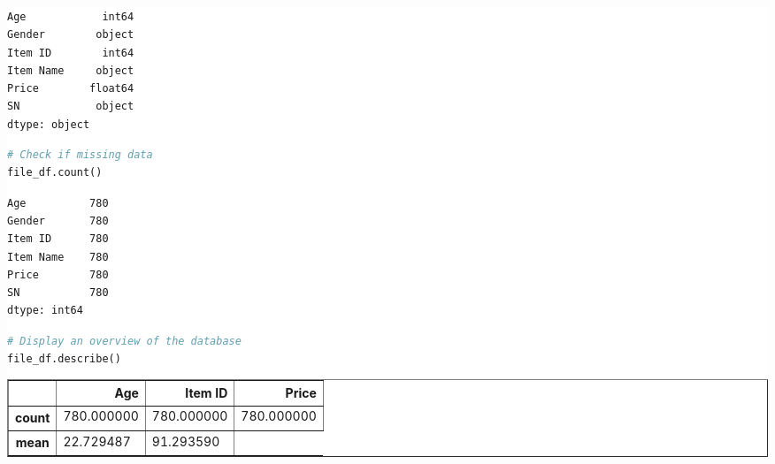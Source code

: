     Age            int64
    Gender        object
    Item ID        int64
    Item Name     object
    Price        float64
    SN            object
    dtype: object




```python
# Check if missing data
file_df.count()
```




    Age          780
    Gender       780
    Item ID      780
    Item Name    780
    Price        780
    SN           780
    dtype: int64




```python
# Display an overview of the database
file_df.describe()
```




<div>
<style scoped>
    .dataframe tbody tr th:only-of-type {
        vertical-align: middle;
    }

    .dataframe tbody tr th {
        vertical-align: top;
    }

    .dataframe thead th {
        text-align: right;
    }
</style>
<table border="1" class="dataframe">
  <thead>
    <tr style="text-align: right;">
      <th></th>
      <th>Age</th>
      <th>Item ID</th>
      <th>Price</th>
    </tr>
  </thead>
  <tbody>
    <tr>
      <th>count</th>
      <td>780.000000</td>
      <td>780.000000</td>
      <td>780.000000</td>
    </tr>
    <tr>
      <th>mean</th>
      <td>22.729487</td>
      <td>91.293590</td>